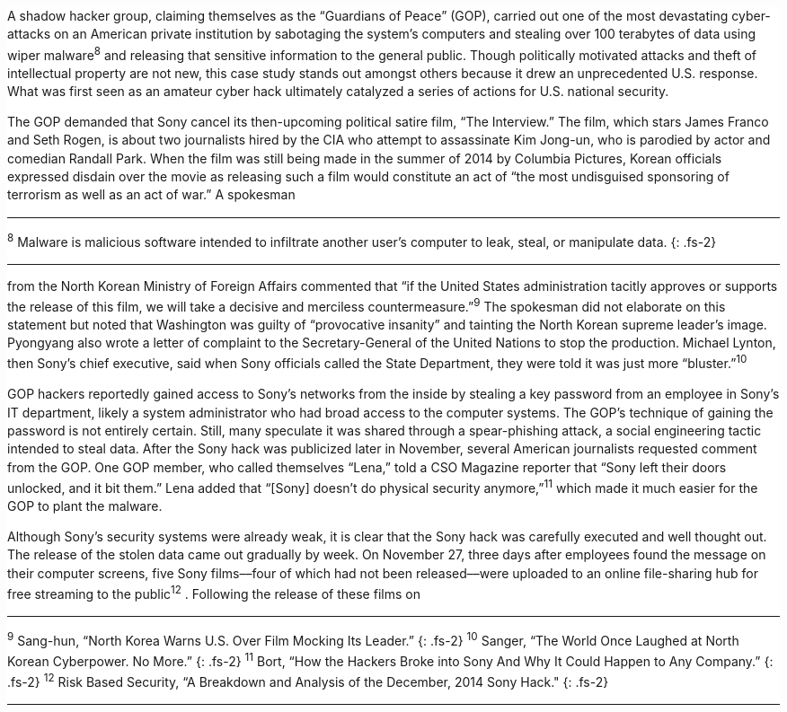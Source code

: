 A shadow hacker group, claiming themselves as the “Guardians of Peace” (GOP), carried out one of the most devastating cyber-attacks on an American private institution by sabotaging the system’s computers and stealing over 100 terabytes of data using wiper malware<sup>8</sup> and releasing that sensitive information to the general public. Though politically motivated attacks and theft of intellectual property are not new, this case study stands out amongst others because it drew an unprecedented U.S. response. What was first seen as an amateur cyber hack ultimately catalyzed a series of actions for U.S. national security.

The GOP demanded that Sony cancel its then-upcoming political satire film, “The Interview.” The film, which stars James Franco and Seth Rogen, is about two journalists hired by the CIA who attempt to assassinate Kim Jong-un, who is parodied by actor and comedian Randall Park. When the film was still being made in the summer of 2014 by Columbia Pictures, Korean officials expressed disdain over the movie as releasing such a film would constitute an act of “the most undisguised sponsoring of terrorism as well as an act of war.” A spokesman

***
<sup>8</sup> Malware is malicious software intended to infiltrate another user’s computer to leak, steal, or manipulate data.
{: .fs-2}
***

from the North Korean Ministry of Foreign Affairs commented that “if the United States administration tacitly approves or supports the release of this film, we will take a decisive and merciless countermeasure.”<sup>9</sup> The spokesman did not elaborate on this statement but noted that Washington was guilty of “provocative insanity” and tainting the North Korean supreme leader’s image. Pyongyang also wrote a letter of complaint to the Secretary-General of the United Nations to stop the production. Michael Lynton, then Sony’s chief executive, said when Sony officials called the State Department, they were told it was just more “bluster.”<sup>10</sup>

GOP hackers reportedly gained access to Sony’s networks from the inside by stealing a key password from an employee in Sony’s IT department, likely a system administrator who had broad access to the computer systems. The GOP’s technique of gaining the password is not entirely certain. Still, many speculate it was shared through a spear-phishing attack, a social engineering tactic intended to steal data. After the Sony hack was publicized later in November, several American journalists requested comment from the GOP. One GOP member, who called themselves “Lena,” told a CSO Magazine reporter that “Sony left their doors unlocked, and it bit them.” Lena added that “[Sony] doesn’t do physical security anymore,”<sup>11</sup> which made it much easier for the GOP to plant the malware.

Although Sony’s security systems were already weak, it is clear that the Sony hack was carefully executed and well thought out. The release of the stolen data came out gradually by week. On November 27, three days after employees found the message on their computer screens, five Sony films––four of which had not been released––were uploaded to an online file-sharing hub for free streaming to the public<sup>12</sup> . Following the release of these films on

***
<sup>9</sup> Sang-hun, “North Korea Warns U.S. Over Film Mocking Its Leader.”
{: .fs-2}
<sup>10</sup> Sanger, “The World Once Laughed at North Korean Cyberpower. No More.”
{: .fs-2}
<sup>11</sup> Bort, “How the Hackers Broke into Sony And Why It Could Happen to Any Company.”
{: .fs-2}
<sup>12</sup> Risk Based Security, “A Breakdown and Analysis of the December, 2014 Sony Hack."
{: .fs-2}
***
